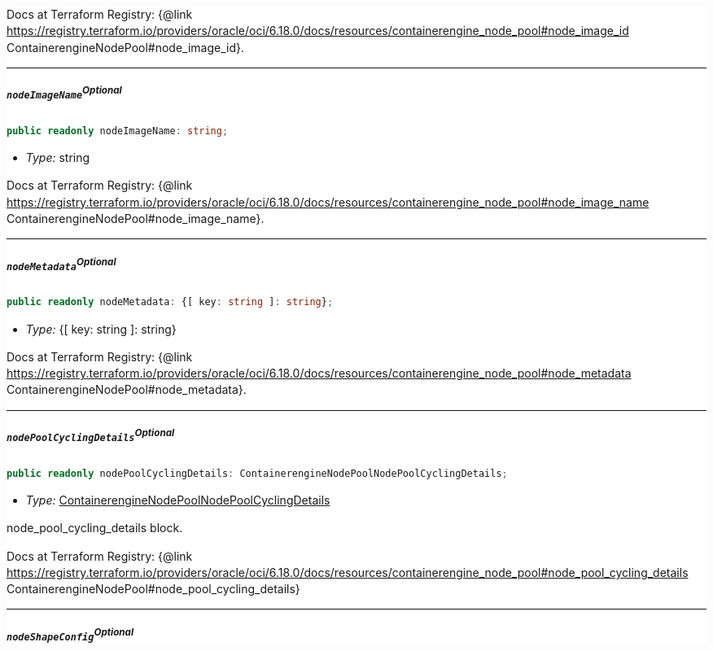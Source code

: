 Docs at Terraform Registry: {@link https://registry.terraform.io/providers/oracle/oci/6.18.0/docs/resources/containerengine_node_pool#node_image_id ContainerengineNodePool#node_image_id}.

---

##### `nodeImageName`<sup>Optional</sup> <a name="nodeImageName" id="rhizo-co-terraform-provider-oci.containerengineNodePool.ContainerengineNodePoolConfig.property.nodeImageName"></a>

```typescript
public readonly nodeImageName: string;
```

- *Type:* string

Docs at Terraform Registry: {@link https://registry.terraform.io/providers/oracle/oci/6.18.0/docs/resources/containerengine_node_pool#node_image_name ContainerengineNodePool#node_image_name}.

---

##### `nodeMetadata`<sup>Optional</sup> <a name="nodeMetadata" id="rhizo-co-terraform-provider-oci.containerengineNodePool.ContainerengineNodePoolConfig.property.nodeMetadata"></a>

```typescript
public readonly nodeMetadata: {[ key: string ]: string};
```

- *Type:* {[ key: string ]: string}

Docs at Terraform Registry: {@link https://registry.terraform.io/providers/oracle/oci/6.18.0/docs/resources/containerengine_node_pool#node_metadata ContainerengineNodePool#node_metadata}.

---

##### `nodePoolCyclingDetails`<sup>Optional</sup> <a name="nodePoolCyclingDetails" id="rhizo-co-terraform-provider-oci.containerengineNodePool.ContainerengineNodePoolConfig.property.nodePoolCyclingDetails"></a>

```typescript
public readonly nodePoolCyclingDetails: ContainerengineNodePoolNodePoolCyclingDetails;
```

- *Type:* <a href="#rhizo-co-terraform-provider-oci.containerengineNodePool.ContainerengineNodePoolNodePoolCyclingDetails">ContainerengineNodePoolNodePoolCyclingDetails</a>

node_pool_cycling_details block.

Docs at Terraform Registry: {@link https://registry.terraform.io/providers/oracle/oci/6.18.0/docs/resources/containerengine_node_pool#node_pool_cycling_details ContainerengineNodePool#node_pool_cycling_details}

---

##### `nodeShapeConfig`<sup>Optional</sup> <a name="nodeShapeConfig" id="rhizo-co-terraform-provider-oci.containerengineNodePool.ContainerengineNodePoolConfig.property.nodeShapeConfig"></a>
